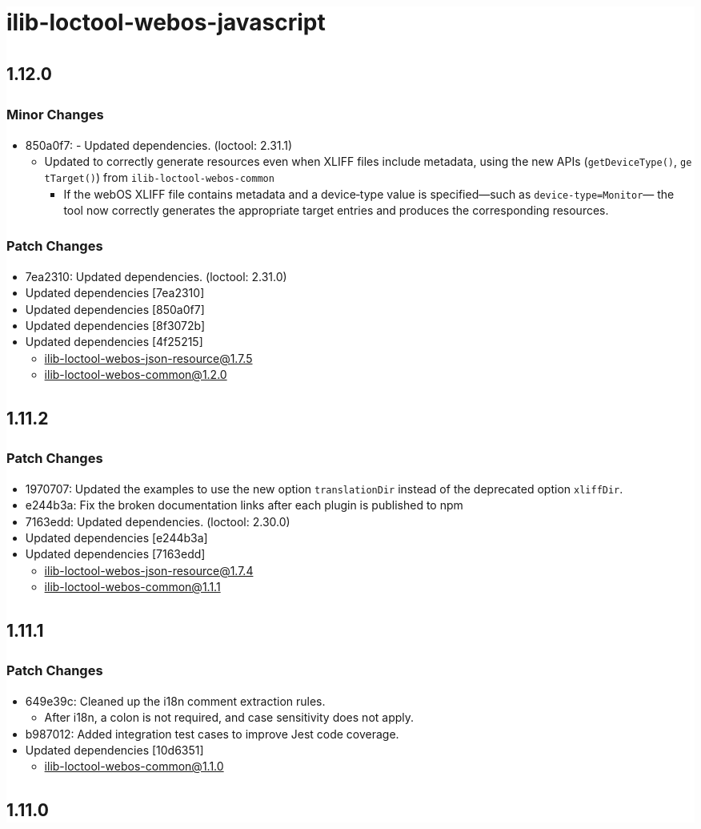# ilib-loctool-webos-javascript

## 1.12.0

### Minor Changes

- 850a0f7: - Updated dependencies. (loctool: 2.31.1)
  - Updated to correctly generate resources even when XLIFF files include metadata, using the new APIs (`getDeviceType()`, `getTarget()`) from `ilib-loctool-webos-common`
    - If the webOS XLIFF file contains metadata and a device‑type value is specified—such as `device‑type=Monitor`— the tool now correctly generates the appropriate target entries and produces the corresponding resources.

### Patch Changes

- 7ea2310: Updated dependencies. (loctool: 2.31.0)
- Updated dependencies [7ea2310]
- Updated dependencies [850a0f7]
- Updated dependencies [8f3072b]
- Updated dependencies [4f25215]
  - ilib-loctool-webos-json-resource@1.7.5
  - ilib-loctool-webos-common@1.2.0

## 1.11.2

### Patch Changes

- 1970707: Updated the examples to use the new option `translationDir` instead of the deprecated option `xliffDir`.
- e244b3a: Fix the broken documentation links after each plugin is published to npm
- 7163edd: Updated dependencies. (loctool: 2.30.0)
- Updated dependencies [e244b3a]
- Updated dependencies [7163edd]
  - ilib-loctool-webos-json-resource@1.7.4
  - ilib-loctool-webos-common@1.1.1

## 1.11.1

### Patch Changes

- 649e39c: Cleaned up the i18n comment extraction rules.
  - After i18n, a colon is not required, and case sensitivity does not apply.
- b987012: Added integration test cases to improve Jest code coverage.
- Updated dependencies [10d6351]
  - ilib-loctool-webos-common@1.1.0

## 1.11.0
